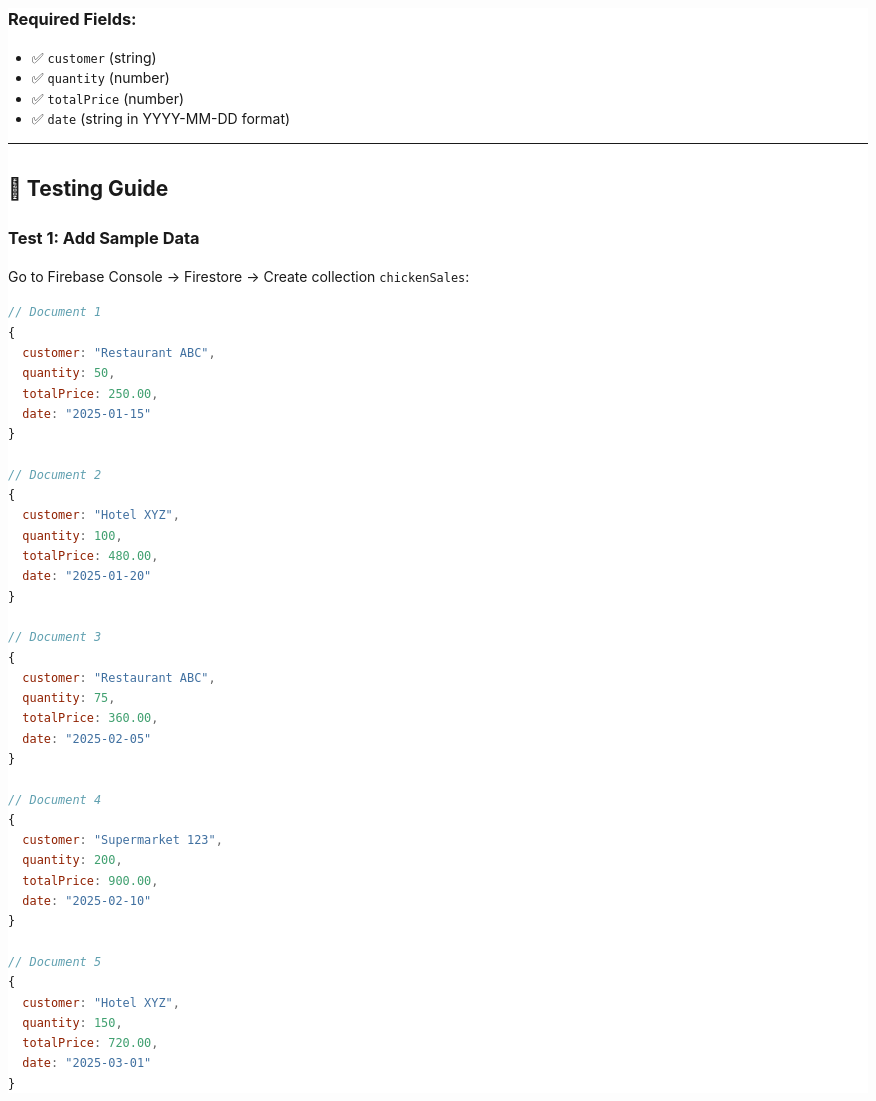 ### Required Fields:
- ✅ `customer` (string)
- ✅ `quantity` (number)
- ✅ `totalPrice` (number)
- ✅ `date` (string in YYYY-MM-DD format)

---

## 🧪 Testing Guide

### Test 1: Add Sample Data
Go to Firebase Console → Firestore → Create collection `chickenSales`:

```javascript
// Document 1
{
  customer: "Restaurant ABC",
  quantity: 50,
  totalPrice: 250.00,
  date: "2025-01-15"
}

// Document 2
{
  customer: "Hotel XYZ",
  quantity: 100,
  totalPrice: 480.00,
  date: "2025-01-20"
}

// Document 3
{
  customer: "Restaurant ABC",
  quantity: 75,
  totalPrice: 360.00,
  date: "2025-02-05"
}

// Document 4
{
  customer: "Supermarket 123",
  quantity: 200,
  totalPrice: 900.00,
  date: "2025-02-10"
}

// Document 5
{
  customer: "Hotel XYZ",
  quantity: 150,
  totalPrice: 720.00,
  date: "2025-03-01"
}
```
